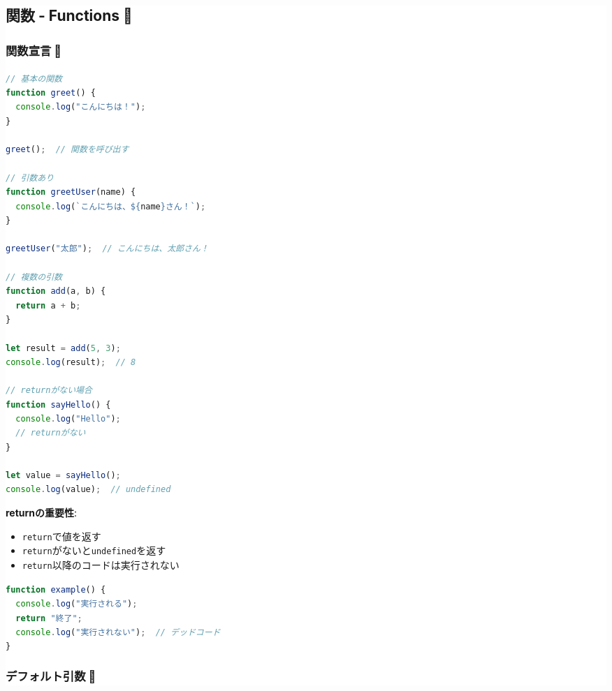 ## 関数 - Functions 🔧

### 関数宣言 📝

```javascript
// 基本の関数
function greet() {
  console.log("こんにちは！");
}

greet();  // 関数を呼び出す

// 引数あり
function greetUser(name) {
  console.log(`こんにちは、${name}さん！`);
}

greetUser("太郎");  // こんにちは、太郎さん！

// 複数の引数
function add(a, b) {
  return a + b;
}

let result = add(5, 3);
console.log(result);  // 8

// returnがない場合
function sayHello() {
  console.log("Hello");
  // returnがない
}

let value = sayHello();
console.log(value);  // undefined
```

**returnの重要性**:
- `return`で値を返す
- `return`がないと`undefined`を返す
- `return`以降のコードは実行されない

```javascript
function example() {
  console.log("実行される");
  return "終了";
  console.log("実行されない");  // デッドコード
}
```

### デフォルト引数 🎯
